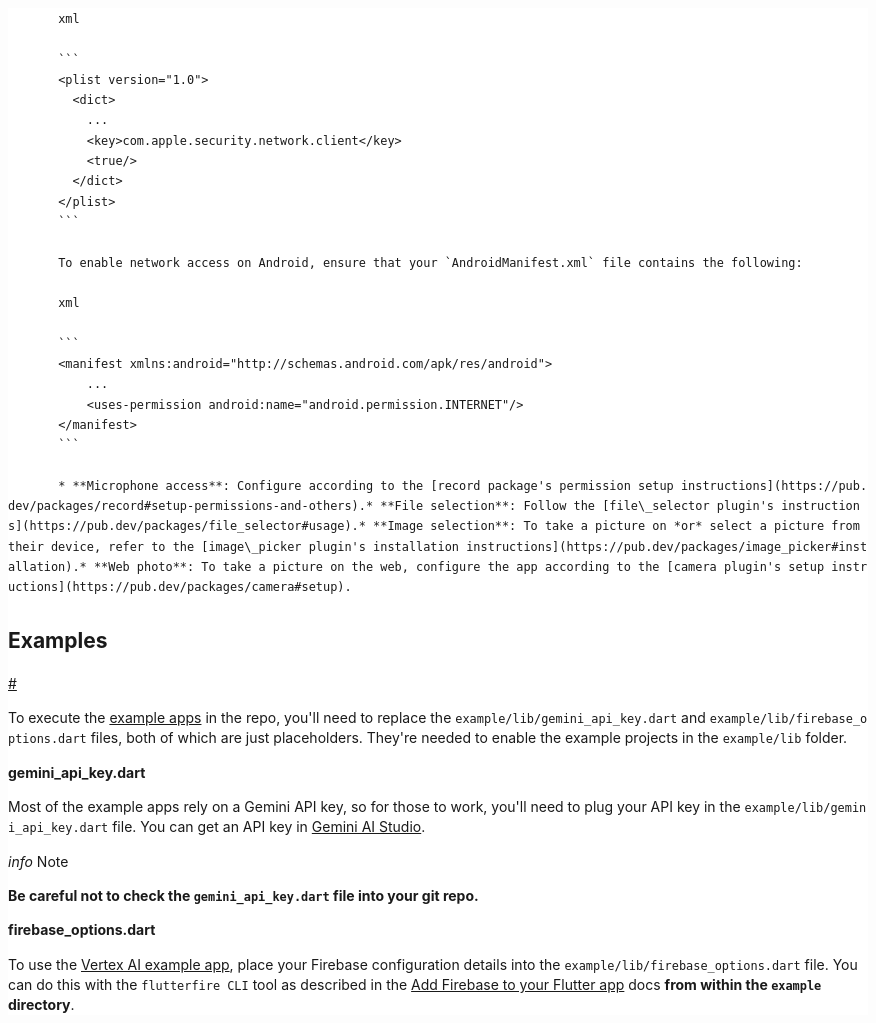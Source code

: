            xml

           ```
           <plist version="1.0">
             <dict>
               ...
               <key>com.apple.security.network.client</key>
               <true/>
             </dict>
           </plist>
           ```

           To enable network access on Android, ensure that your `AndroidManifest.xml` file contains the following:

           xml

           ```
           <manifest xmlns:android="http://schemas.android.com/apk/res/android">
               ...
               <uses-permission android:name="android.permission.INTERNET"/>
           </manifest>
           ```

           * **Microphone access**: Configure according to the [record package's permission setup instructions](https://pub.dev/packages/record#setup-permissions-and-others).* **File selection**: Follow the [file\_selector plugin's instructions](https://pub.dev/packages/file_selector#usage).* **Image selection**: To take a picture on *or* select a picture from their device, refer to the [image\_picker plugin's installation instructions](https://pub.dev/packages/image_picker#installation).* **Web photo**: To take a picture on the web, configure the app according to the [camera plugin's setup instructions](https://pub.dev/packages/camera#setup).

Examples
--------

[#](#examples)

To execute the [example apps](https://github.com/flutter/ai/tree/main/example/lib) in the repo, you'll need to replace the `example/lib/gemini_api_key.dart` and `example/lib/firebase_options.dart` files, both of which are just placeholders. They're needed to enable the example projects in the `example/lib` folder.

**gemini\_api\_key.dart**

Most of the example apps rely on a Gemini API key, so for those to work, you'll need to plug your API key in the `example/lib/gemini_api_key.dart` file. You can get an API key in [Gemini AI Studio](https://aistudio.google.com/app/apikey).

*info* Note

**Be careful not to check the `gemini_api_key.dart` file into your git repo.**

**firebase\_options.dart**

To use the [Vertex AI example app](https://github.com/flutter/ai/blob/main/example/lib/vertex/vertex.dart), place your Firebase configuration details into the `example/lib/firebase_options.dart` file. You can do this with the `flutterfire CLI` tool as described in the [Add Firebase to your Flutter app](https://firebase.google.com/docs/flutter/setup) docs **from within the `example` directory**.
